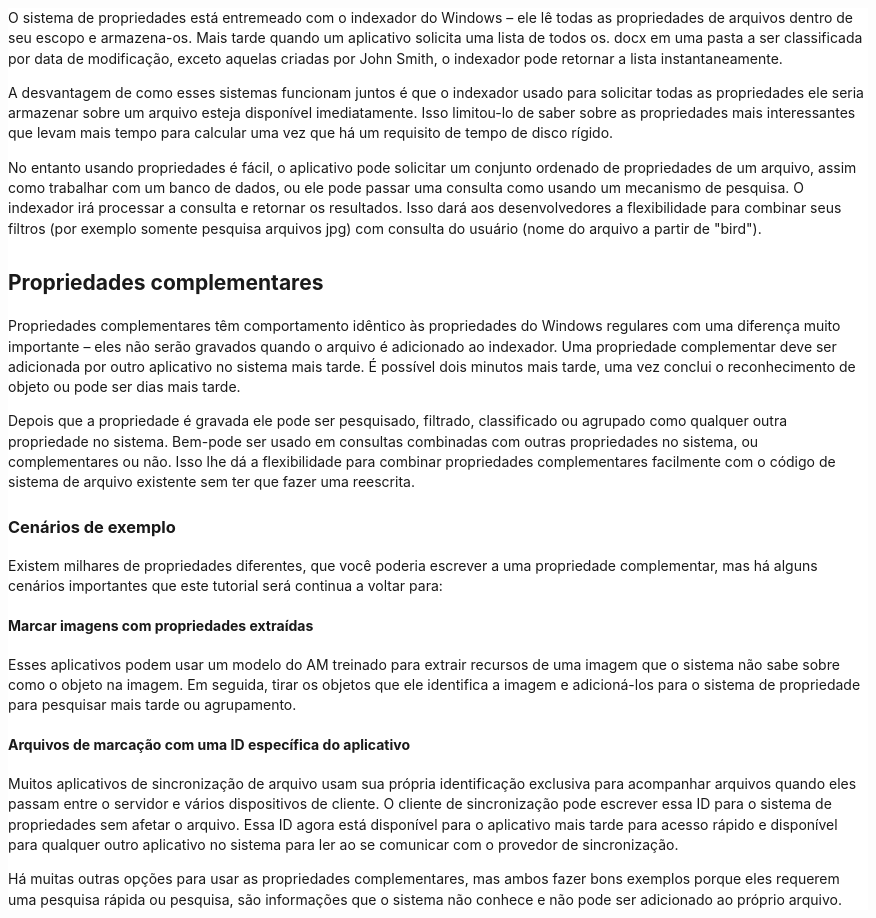 O sistema de propriedades está entremeado com o indexador do Windows – ele lê todas as propriedades de arquivos dentro de seu escopo e armazena-os. Mais tarde quando um aplicativo solicita uma lista de todos os. docx em uma pasta a ser classificada por data de modificação, exceto aquelas criadas por John Smith, o indexador pode retornar a lista instantaneamente.  

A desvantagem de como esses sistemas funcionam juntos é que o indexador usado para solicitar todas as propriedades ele seria armazenar sobre um arquivo esteja disponível imediatamente. Isso limitou-lo de saber sobre as propriedades mais interessantes que levam mais tempo para calcular uma vez que há um requisito de tempo de disco rígido.  

No entanto usando propriedades é fácil, o aplicativo pode solicitar um conjunto ordenado de propriedades de um arquivo, assim como trabalhar com um banco de dados, ou ele pode passar uma consulta como usando um mecanismo de pesquisa. O indexador irá processar a consulta e retornar os resultados. Isso dará aos desenvolvedores a flexibilidade para combinar seus filtros (por exemplo somente pesquisa arquivos jpg) com consulta do usuário (nome do arquivo a partir de "bird"). 

## <a name="supplemental-properties"></a>Propriedades complementares 

Propriedades complementares têm comportamento idêntico às propriedades do Windows regulares com uma diferença muito importante – eles não serão gravados quando o arquivo é adicionado ao indexador. Uma propriedade complementar deve ser adicionada por outro aplicativo no sistema mais tarde. É possível dois minutos mais tarde, uma vez conclui o reconhecimento de objeto ou pode ser dias mais tarde. 

Depois que a propriedade é gravada ele pode ser pesquisado, filtrado, classificado ou agrupado como qualquer outra propriedade no sistema. Bem-pode ser usado em consultas combinadas com outras propriedades no sistema, ou complementares ou não. Isso lhe dá a flexibilidade para combinar propriedades complementares facilmente com o código de sistema de arquivo existente sem ter que fazer uma reescrita.  

### <a name="example-scenarios"></a>Cenários de exemplo 

Existem milhares de propriedades diferentes, que você poderia escrever a uma propriedade complementar, mas há alguns cenários importantes que este tutorial será continua a voltar para:  

#### <a name="tagging-pictures-with-extracted-properties"></a>Marcar imagens com propriedades extraídas 
Esses aplicativos podem usar um modelo do AM treinado para extrair recursos de uma imagem que o sistema não sabe sobre como o objeto na imagem. Em seguida, tirar os objetos que ele identifica a imagem e adicioná-los para o sistema de propriedade para pesquisar mais tarde ou agrupamento.  

#### <a name="tagging-files-with-an-app-specific-id"></a>Arquivos de marcação com uma ID específica do aplicativo 
Muitos aplicativos de sincronização de arquivo usam sua própria identificação exclusiva para acompanhar arquivos quando eles passam entre o servidor e vários dispositivos de cliente. O cliente de sincronização pode escrever essa ID para o sistema de propriedades sem afetar o arquivo. Essa ID agora está disponível para o aplicativo mais tarde para acesso rápido e disponível para qualquer outro aplicativo no sistema para ler ao se comunicar com o provedor de sincronização. 

Há muitas outras opções para usar as propriedades complementares, mas ambos fazer bons exemplos porque eles requerem uma pesquisa rápida ou pesquisa, são informações que o sistema não conhece e não pode ser adicionado ao próprio arquivo.  
